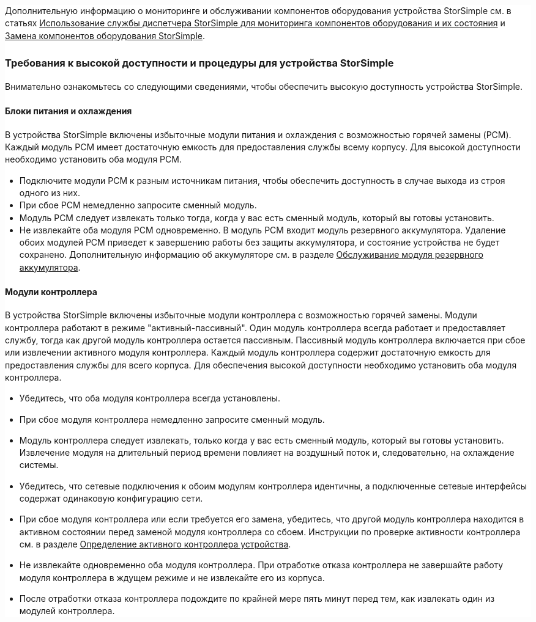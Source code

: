 Дополнительную информацию о мониторинге и обслуживании компонентов оборудования устройства StorSimple см. в статьях [Использование службы диспетчера StorSimple для мониторинга компонентов оборудования и их состояния](storsimple-monitor-hardware-status.md) и [Замена компонентов оборудования StorSimple](storsimple-hardware-component-replacement.md).

### Требования к высокой доступности и процедуры для устройства StorSimple

Внимательно ознакомьтесь со следующими сведениями, чтобы обеспечить высокую доступность устройства StorSimple.

#### Блоки питания и охлаждения

В устройства StorSimple включены избыточные модули питания и охлаждения с возможностью горячей замены (PCM). Каждый модуль PCM имеет достаточную емкость для предоставления службы всему корпусу. Для высокой доступности необходимо установить оба модуля PCM.

- Подключите модули PCM к разным источникам питания, чтобы обеспечить доступность в случае выхода из строя одного из них.
- При сбое PCM немедленно запросите сменный модуль.
- Модуль PCM следует извлекать только тогда, когда у вас есть сменный модуль, который вы готовы установить.
- Не извлекайте оба модуля PCM одновременно. В модуль PCM входит модуль резервного аккумулятора. Удаление обоих модулей PCM приведет к завершению работы без защиты аккумулятора, и состояние устройства не будет сохранено. Дополнительную информацию об аккумуляторе см. в разделе [Обслуживание модуля резервного аккумулятора](storsimple-battery-replacement.md#maintain-the-backup-battery-module).

#### Модули контроллера

В устройства StorSimple включены избыточные модули контроллера с возможностью горячей замены. Модули контроллера работают в режиме "активный-пассивный". Один модуль контроллера всегда работает и предоставляет службу, тогда как другой модуль контроллера остается пассивным. Пассивный модуль контроллера включается при сбое или извлечении активного модуля контроллера. Каждый модуль контроллера содержит достаточную емкость для предоставления службы для всего корпуса. Для обеспечения высокой доступности необходимо установить оба модуля контроллера.

- Убедитесь, что оба модуля контроллера всегда установлены.

- При сбое модуля контроллера немедленно запросите сменный модуль.

- Модуль контроллера следует извлекать, только когда у вас есть сменный модуль, который вы готовы установить. Извлечение модуля на длительный период времени повлияет на воздушный поток и, следовательно, на охлаждение системы.

- Убедитесь, что сетевые подключения к обоим модулям контроллера идентичны, а подключенные сетевые интерфейсы содержат одинаковую конфигурацию сети.

- При сбое модуля контроллера или если требуется его замена, убедитесь, что другой модуль контроллера находится в активном состоянии перед заменой модуля контроллера со сбоем. Инструкции по проверке активности контроллера см. в разделе [Определение активного контроллера устройства](storsimple-controller-replacement.md#identify-the-active-controller-on-your-device).

- Не извлекайте одновременно оба модуля контроллера. При отработке отказа контроллера не завершайте работу модуля контроллера в ждущем режиме и не извлекайте его из корпуса.

- После отработки отказа контроллера подождите по крайней мере пять минут перед тем, как извлекать один из модулей контроллера.
